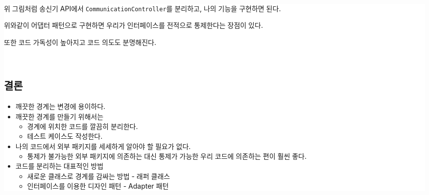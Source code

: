 위 그림처럼 송신기 API에서 `CommunicationController`를 분리하고, 나의 기능을 구현하면 된다.

위와같이 어댑터 패턴으로 구현하면 우리가 인터페이스를 전적으로 통제한다는 장점이 있다.

또한 코드 가독성이 높아지고 코드 의도도 분명해진다.

<br>

## 결론
* 깨끗한 경계는 변경에 용이하다.
* 깨끗한 경계를 만들기 위해서는
  * 경계에 위치한 코드를 깔끔히 분리한다.
  * 테스트 케이스도 작성한다.
* 나의 코드에서 외부 패키지를 세세하게 알아야 할 필요가 없다.
  * 통제가 불가능한 외부 패키지에 의존하는 대신 통제가 가능한 우리 코드에 의존하는 편이 훨씬 좋다.
* 코드를 분리하는 대표적인 방법
  * 새로운 클래스로 경계를 감싸는 방법 - 래퍼 클래스
  * 인터페이스를 이용한 디자인 패턴 - Adapter 패턴